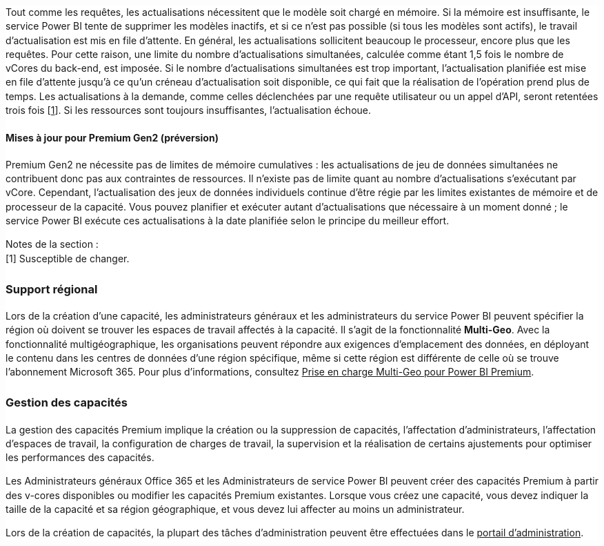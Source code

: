Tout comme les requêtes, les actualisations nécessitent que le modèle soit chargé en mémoire. Si la mémoire est insuffisante, le service Power BI tente de supprimer les modèles inactifs, et si ce n’est pas possible (si tous les modèles sont actifs), le travail d’actualisation est mis en file d’attente. En général, les actualisations sollicitent beaucoup le processeur, encore plus que les requêtes. Pour cette raison, une limite du nombre d’actualisations simultanées, calculée comme étant 1,5 fois le nombre de vCores du back-end, est imposée. Si le nombre d’actualisations simultanées est trop important, l’actualisation planifiée est mise en file d’attente jusqu’à ce qu’un créneau d’actualisation soit disponible, ce qui fait que la réalisation de l’opération prend plus de temps. Les actualisations à la demande, comme celles déclenchées par une requête utilisateur ou un appel d’API, seront retentées trois fois \[[1](#endnote-1)\]. Si les ressources sont toujours insuffisantes, l’actualisation échoue.

#### <a name="updates-for-premium-gen2-preview"></a>Mises à jour pour Premium Gen2 (préversion)

Premium Gen2 ne nécessite pas de limites de mémoire cumulatives : les actualisations de jeu de données simultanées ne contribuent donc pas aux contraintes de ressources. Il n’existe pas de limite quant au nombre d’actualisations s’exécutant par vCore. Cependant, l’actualisation des jeux de données individuels continue d’être régie par les limites existantes de mémoire et de processeur de la capacité. Vous pouvez planifier et exécuter autant d’actualisations que nécessaire à un moment donné ; le service Power BI exécute ces actualisations à la date planifiée selon le principe du meilleur effort.

Notes de la section :   
<a name="endnote-1"></a>\[1\] Susceptible de changer.

### <a name="regional-support"></a>Support régional

Lors de la création d’une capacité, les administrateurs généraux et les administrateurs du service Power BI peuvent spécifier la région où doivent se trouver les espaces de travail affectés à la capacité. Il s’agit de la fonctionnalité **Multi-Geo**. Avec la fonctionnalité multigéographique, les organisations peuvent répondre aux exigences d’emplacement des données, en déployant le contenu dans les centres de données d’une région spécifique, même si cette région est différente de celle où se trouve l’abonnement Microsoft 365. Pour plus d’informations, consultez [Prise en charge Multi-Geo pour Power BI Premium](service-admin-premium-multi-geo.md).

### <a name="capacity-management"></a>Gestion des capacités

La gestion des capacités Premium implique la création ou la suppression de capacités, l’affectation d’administrateurs, l’affectation d’espaces de travail, la configuration de charges de travail, la supervision et la réalisation de certains ajustements pour optimiser les performances des capacités. 

Les Administrateurs généraux Office 365 et les Administrateurs de service Power BI peuvent créer des capacités Premium à partir des v-cores disponibles ou modifier les capacités Premium existantes. Lorsque vous créez une capacité, vous devez indiquer la taille de la capacité et sa région géographique, et vous devez lui affecter au moins un administrateur. 

Lors de la création de capacités, la plupart des tâches d’administration peuvent être effectuées dans le [portail d’administration](service-admin-portal.md).
